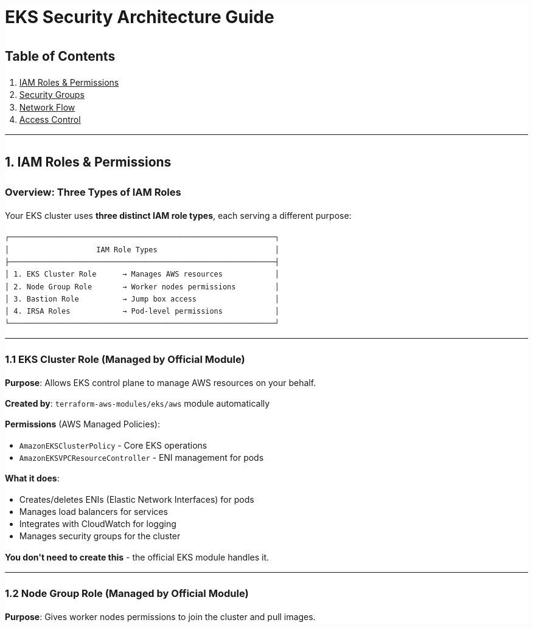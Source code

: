 # EKS Security Architecture Guide

## Table of Contents
1. [IAM Roles & Permissions](#iam-roles--permissions)
2. [Security Groups](#security-groups)
3. [Network Flow](#network-flow)
4. [Access Control](#access-control)

---

## 1. IAM Roles & Permissions

### Overview: Three Types of IAM Roles

Your EKS cluster uses **three distinct IAM role types**, each serving a different purpose:

```
┌─────────────────────────────────────────────────────────────┐
│                    IAM Role Types                           │
├─────────────────────────────────────────────────────────────┤
│ 1. EKS Cluster Role      → Manages AWS resources            │
│ 2. Node Group Role       → Worker nodes permissions         │
│ 3. Bastion Role          → Jump box access                  │
│ 4. IRSA Roles            → Pod-level permissions            │
└─────────────────────────────────────────────────────────────┘
```

---

### 1.1 EKS Cluster Role (Managed by Official Module)

**Purpose**: Allows EKS control plane to manage AWS resources on your behalf.

**Created by**: `terraform-aws-modules/eks/aws` module automatically

**Permissions** (AWS Managed Policies):
- `AmazonEKSClusterPolicy` - Core EKS operations
- `AmazonEKSVPCResourceController` - ENI management for pods

**What it does**:
- Creates/deletes ENIs (Elastic Network Interfaces) for pods
- Manages load balancers for services
- Integrates with CloudWatch for logging
- Manages security groups for the cluster

**You don't need to create this** - the official EKS module handles it.

---

### 1.2 Node Group Role (Managed by Official Module)

**Purpose**: Gives worker nodes permissions to join the cluster and pull images.
